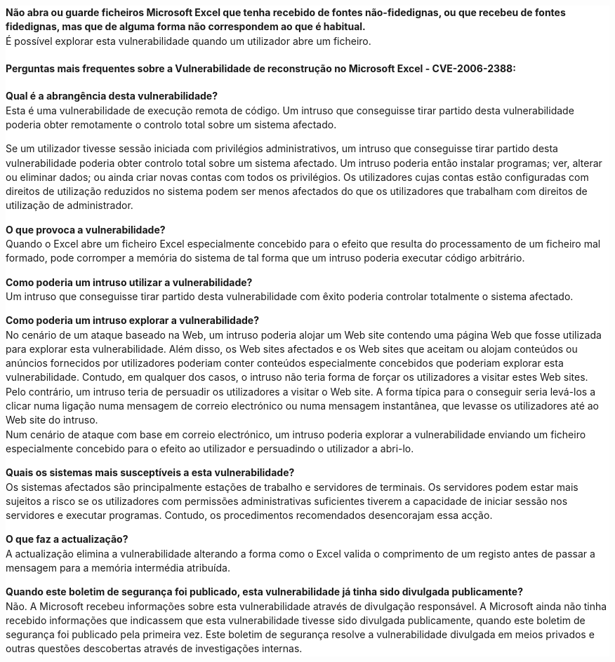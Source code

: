 **Não abra ou guarde ficheiros Microsoft Excel que tenha recebido de fontes não-fidedignas, ou que recebeu de fontes fidedignas, mas que de alguma forma não correspondem ao que é habitual.**  
É possível explorar esta vulnerabilidade quando um utilizador abre um ficheiro.
  
#### Perguntas mais frequentes sobre a Vulnerabilidade de reconstrução no Microsoft Excel - CVE-2006-2388:
  
**Qual é a abrangência desta vulnerabilidade?**  
Esta é uma vulnerabilidade de execução remota de código. Um intruso que conseguisse tirar partido desta vulnerabilidade poderia obter remotamente o controlo total sobre um sistema afectado.
  
Se um utilizador tivesse sessão iniciada com privilégios administrativos, um intruso que conseguisse tirar partido desta vulnerabilidade poderia obter controlo total sobre um sistema afectado. Um intruso poderia então instalar programas; ver, alterar ou eliminar dados; ou ainda criar novas contas com todos os privilégios. Os utilizadores cujas contas estão configuradas com direitos de utilização reduzidos no sistema podem ser menos afectados do que os utilizadores que trabalham com direitos de utilização de administrador.
  
**O que provoca a vulnerabilidade?**  
Quando o Excel abre um ficheiro Excel especialmente concebido para o efeito que resulta do processamento de um ficheiro mal formado, pode corromper a memória do sistema de tal forma que um intruso poderia executar código arbitrário.
  
**Como poderia um intruso utilizar a vulnerabilidade?**  
Um intruso que conseguisse tirar partido desta vulnerabilidade com êxito poderia controlar totalmente o sistema afectado.
  
**Como poderia um intruso explorar a vulnerabilidade?**  
No cenário de um ataque baseado na Web, um intruso poderia alojar um Web site contendo uma página Web que fosse utilizada para explorar esta vulnerabilidade. Além disso, os Web sites afectados e os Web sites que aceitam ou alojam conteúdos ou anúncios fornecidos por utilizadores poderiam conter conteúdos especialmente concebidos que poderiam explorar esta vulnerabilidade. Contudo, em qualquer dos casos, o intruso não teria forma de forçar os utilizadores a visitar estes Web sites. Pelo contrário, um intruso teria de persuadir os utilizadores a visitar o Web site. A forma típica para o conseguir seria levá-los a clicar numa ligação numa mensagem de correio electrónico ou numa mensagem instantânea, que levasse os utilizadores até ao Web site do intruso.  
Num cenário de ataque com base em correio electrónico, um intruso poderia explorar a vulnerabilidade enviando um ficheiro especialmente concebido para o efeito ao utilizador e persuadindo o utilizador a abri-lo.
  
**Quais os sistemas mais susceptíveis a esta vulnerabilidade?**  
Os sistemas afectados são principalmente estações de trabalho e servidores de terminais. Os servidores podem estar mais sujeitos a risco se os utilizadores com permissões administrativas suficientes tiverem a capacidade de iniciar sessão nos servidores e executar programas. Contudo, os procedimentos recomendados desencorajam essa acção.
  
**O que faz a actualização?**  
A actualização elimina a vulnerabilidade alterando a forma como o Excel valida o comprimento de um registo antes de passar a mensagem para a memória intermédia atribuída.
  
**Quando este boletim de segurança foi publicado, esta vulnerabilidade já tinha sido divulgada publicamente?**  
Não. A Microsoft recebeu informações sobre esta vulnerabilidade através de divulgação responsável. A Microsoft ainda não tinha recebido informações que indicassem que esta vulnerabilidade tivesse sido divulgada publicamente, quando este boletim de segurança foi publicado pela primeira vez. Este boletim de segurança resolve a vulnerabilidade divulgada em meios privados e outras questões descobertas através de investigações internas.
  
